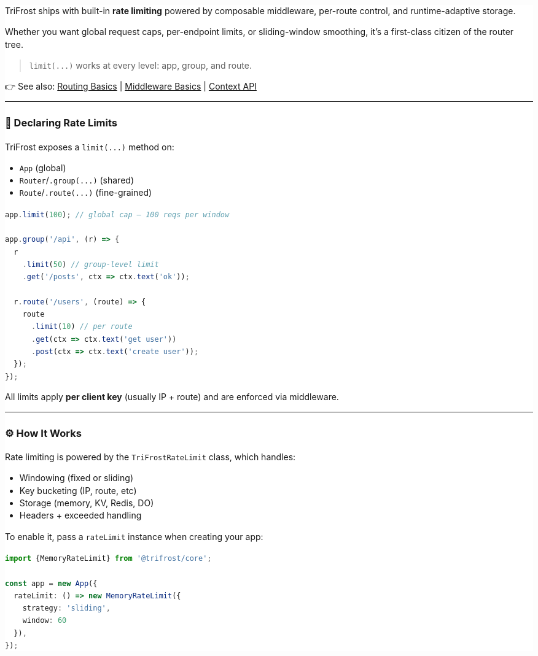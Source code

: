 TriFrost ships with built-in **rate limiting** powered by composable middleware, per-route control, and runtime-adaptive storage.

Whether you want global request caps, per-endpoint limits, or sliding-window smoothing, it’s a first-class citizen of the router tree.

> `limit(...)` works at every level: app, group, and route.

👉 See also: [Routing Basics](/docs/routing-basics) | [Middleware Basics](/docs/middleware-basics) | [Context API](/docs/context-api)

---

### 🚥 Declaring Rate Limits

TriFrost exposes a `limit(...)` method on:
- `App` (global)
- `Router`/`.group(...)` (shared)
- `Route`/`.route(...)` (fine-grained)

```ts
app.limit(100); // global cap — 100 reqs per window

app.group('/api', (r) => {
  r
    .limit(50) // group-level limit
    .get('/posts', ctx => ctx.text('ok'));

  r.route('/users', (route) => {
    route
      .limit(10) // per route
      .get(ctx => ctx.text('get user'))
      .post(ctx => ctx.text('create user'));
  });
});
```

All limits apply **per client key** (usually IP + route) and are enforced via middleware.

---

### ⚙️ How It Works
Rate limiting is powered by the `TriFrostRateLimit` class, which handles:
- Windowing (fixed or sliding)
- Key bucketing (IP, route, etc)
- Storage (memory, KV, Redis, DO)
- Headers + exceeded handling

To enable it, pass a `rateLimit` instance when creating your app:
```typescript
import {MemoryRateLimit} from '@trifrost/core';

const app = new App({
  rateLimit: () => new MemoryRateLimit({
    strategy: 'sliding',
    window: 60
  }),
});
```
